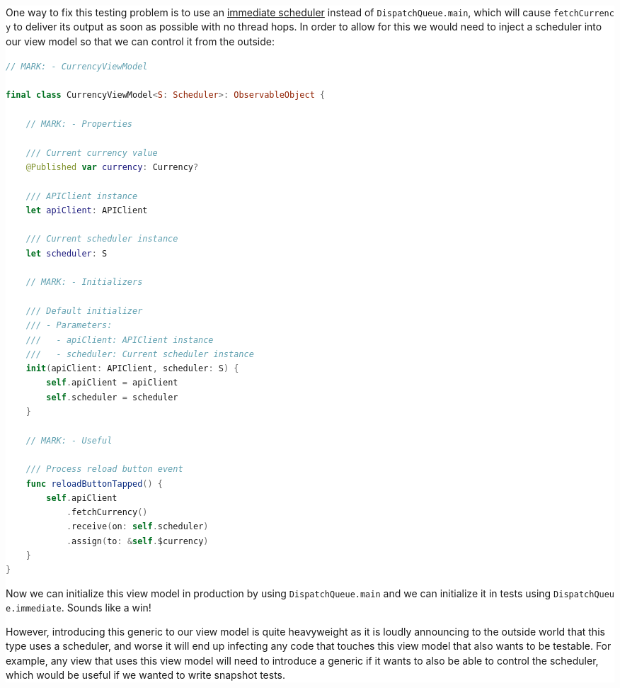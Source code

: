 One way to fix this testing problem is to use an [immediate scheduler](#immediatescheduler) instead of `DispatchQueue.main`, which will cause `fetchCurrency` to deliver its output as soon as possible with no thread hops. In order to allow for this we would need to inject a scheduler into our view model so that we can control it from the outside:

```swift
// MARK: - CurrencyViewModel

final class CurrencyViewModel<S: Scheduler>: ObservableObject {

    // MARK: - Properties

    /// Current currency value
    @Published var currency: Currency?

    /// APIClient instance
    let apiClient: APIClient

    /// Current scheduler instance
    let scheduler: S

    // MARK: - Initializers

    /// Default initializer
    /// - Parameters:
    ///   - apiClient: APIClient instance
    ///   - scheduler: Current scheduler instance
    init(apiClient: APIClient, scheduler: S) {
        self.apiClient = apiClient
        self.scheduler = scheduler
    }

    // MARK: - Useful
    
    /// Process reload button event
    func reloadButtonTapped() {
        self.apiClient
            .fetchCurrency()
            .receive(on: self.scheduler)
            .assign(to: &self.$currency)
    }
}
```

Now we can initialize this view model in production by using `DispatchQueue.main` and we can initialize it in tests using `DispatchQueue.immediate`. Sounds like a win!

However, introducing this generic to our view model is quite heavyweight as it is loudly announcing to the outside world that this type uses a scheduler, and worse it will end up infecting any code that touches this view model that also wants to be testable. For example, any view that uses this view model will need to introduce a generic if it wants to also be able to control the scheduler, which would be useful if we wanted to write snapshot tests.
